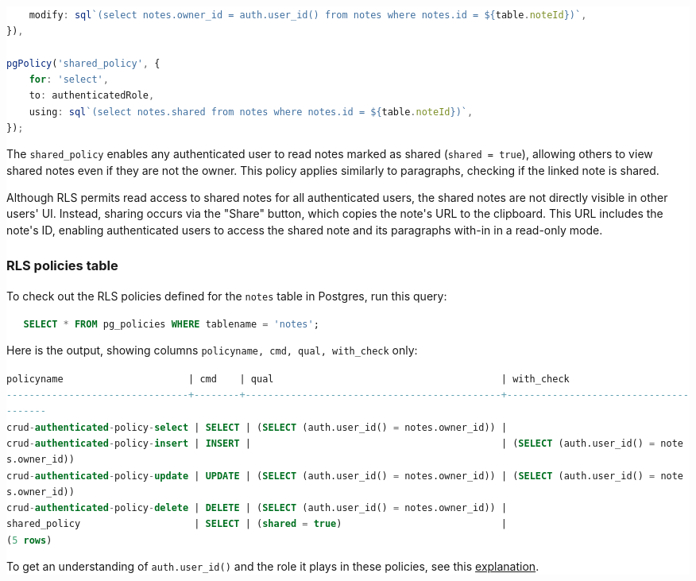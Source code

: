 ```typescript shouldWrap
    modify: sql`(select notes.owner_id = auth.user_id() from notes where notes.id = ${table.noteId})`,
}),

pgPolicy('shared_policy', {
    for: 'select',
    to: authenticatedRole,
    using: sql`(select notes.shared from notes where notes.id = ${table.noteId})`,
});
```

The `shared_policy` enables any authenticated user to read notes marked as shared (`shared = true`), allowing others to view shared notes even if they are not the owner. This policy applies similarly to paragraphs, checking if the linked note is shared.

Although RLS permits read access to shared notes for all authenticated users, the shared notes are not directly visible in other users' UI. Instead, sharing occurs via the "Share" button, which copies the note's URL to the clipboard. This URL includes the note's ID, enabling authenticated users to access the shared note and its paragraphs with-in in a read-only mode.

### RLS policies table

To check out the RLS policies defined for the `notes` table in Postgres, run this query:

```sql
   SELECT * FROM pg_policies WHERE tablename = 'notes';
```

Here is the output, showing columns `policyname, cmd, qual, with_check` only:

```sql
policyname                      | cmd    | qual                                        | with_check
--------------------------------+--------+---------------------------------------------+---------------------------------------
crud-authenticated-policy-select | SELECT | (SELECT (auth.user_id() = notes.owner_id)) |
crud-authenticated-policy-insert | INSERT |                                            | (SELECT (auth.user_id() = notes.owner_id))
crud-authenticated-policy-update | UPDATE | (SELECT (auth.user_id() = notes.owner_id)) | (SELECT (auth.user_id() = notes.owner_id))
crud-authenticated-policy-delete | DELETE | (SELECT (auth.user_id() = notes.owner_id)) |
shared_policy                    | SELECT | (shared = true)                            |
(5 rows)
```

To get an understanding of `auth.user_id()` and the role it plays in these policies, see this [explanation](/docs/guides/neon-rls#how-neon-rls-gets-authuserid-from-the-jwt).
